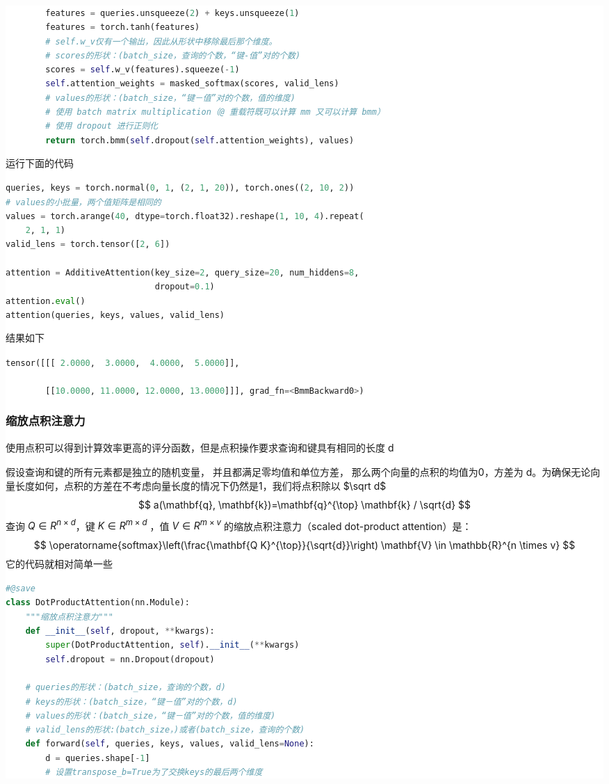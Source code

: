 ```python
        features = queries.unsqueeze(2) + keys.unsqueeze(1)
        features = torch.tanh(features)
        # self.w_v仅有一个输出，因此从形状中移除最后那个维度。
        # scores的形状：(batch_size，查询的个数，“键-值”对的个数)
        scores = self.w_v(features).squeeze(-1)
        self.attention_weights = masked_softmax(scores, valid_lens)
        # values的形状：(batch_size，“键－值”对的个数，值的维度)
        # 使用 batch matrix multiplication（@ 重载符既可以计算 mm 又可以计算 bmm）
        # 使用 dropout 进行正则化
        return torch.bmm(self.dropout(self.attention_weights), values)
```

运行下面的代码

```python
queries, keys = torch.normal(0, 1, (2, 1, 20)), torch.ones((2, 10, 2))
# values的小批量，两个值矩阵是相同的
values = torch.arange(40, dtype=torch.float32).reshape(1, 10, 4).repeat(
    2, 1, 1)
valid_lens = torch.tensor([2, 6])

attention = AdditiveAttention(key_size=2, query_size=20, num_hiddens=8,
                              dropout=0.1)
attention.eval()
attention(queries, keys, values, valid_lens)
```

结果如下

```python
tensor([[[ 2.0000,  3.0000,  4.0000,  5.0000]],

        [[10.0000, 11.0000, 12.0000, 13.0000]]], grad_fn=<BmmBackward0>)
```

###  缩放点积注意力

使用点积可以得到计算效率更高的评分函数，但是点积操作要求查询和键具有相同的长度 d

假设查询和键的所有元素都是独立的随机变量， 并且都满足零均值和单位方差， 那么两个向量的点积的均值为0，方差为 d。为确保无论向量长度如何，点积的方差在不考虑向量长度的情况下仍然是1，我们将点积除以 $\sqrt d$
$$
a(\mathbf{q}, \mathbf{k})=\mathbf{q}^{\top} \mathbf{k} / \sqrt{d}
$$
查询 $Q\in R^{n\times d}$，键 $K \in R^{m \times d}$ ，值 $V \in R^{m \times v}$ 的缩放点积注意力（scaled dot-product attention）是：
$$
\operatorname{softmax}\left(\frac{\mathbf{Q K}^{\top}}{\sqrt{d}}\right) \mathbf{V} \in \mathbb{R}^{n \times v}
$$
它的代码就相对简单一些

```python
#@save
class DotProductAttention(nn.Module):
    """缩放点积注意力"""
    def __init__(self, dropout, **kwargs):
        super(DotProductAttention, self).__init__(**kwargs)
        self.dropout = nn.Dropout(dropout)

    # queries的形状：(batch_size，查询的个数，d)
    # keys的形状：(batch_size，“键－值”对的个数，d)
    # values的形状：(batch_size，“键－值”对的个数，值的维度)
    # valid_lens的形状:(batch_size，)或者(batch_size，查询的个数)
    def forward(self, queries, keys, values, valid_lens=None):
        d = queries.shape[-1]
        # 设置transpose_b=True为了交换keys的最后两个维度
```